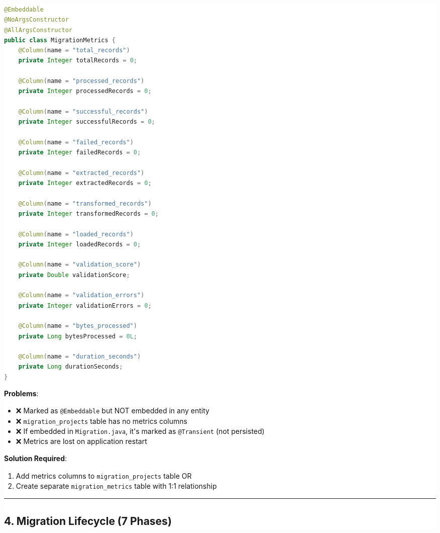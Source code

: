 ```java
@Embeddable
@NoArgsConstructor
@AllArgsConstructor
public class MigrationMetrics {
    @Column(name = "total_records")
    private Integer totalRecords = 0;

    @Column(name = "processed_records")
    private Integer processedRecords = 0;

    @Column(name = "successful_records")
    private Integer successfulRecords = 0;

    @Column(name = "failed_records")
    private Integer failedRecords = 0;

    @Column(name = "extracted_records")
    private Integer extractedRecords = 0;

    @Column(name = "transformed_records")
    private Integer transformedRecords = 0;

    @Column(name = "loaded_records")
    private Integer loadedRecords = 0;

    @Column(name = "validation_score")
    private Double validationScore;

    @Column(name = "validation_errors")
    private Integer validationErrors = 0;

    @Column(name = "bytes_processed")
    private Long bytesProcessed = 0L;

    @Column(name = "duration_seconds")
    private Long durationSeconds;
}
```

**Problems**:
- ❌ Marked as `@Embeddable` but NOT embedded in any entity
- ❌ `migration_projects` table has no metrics columns
- ❌ If embedded in `Migration.java`, it's marked as `@Transient` (not persisted)
- ❌ Metrics are lost on application restart

**Solution Required**:
1. Add metrics columns to `migration_projects` table OR
2. Create separate `migration_metrics` table with 1:1 relationship

---

## 4. Migration Lifecycle (7 Phases)

